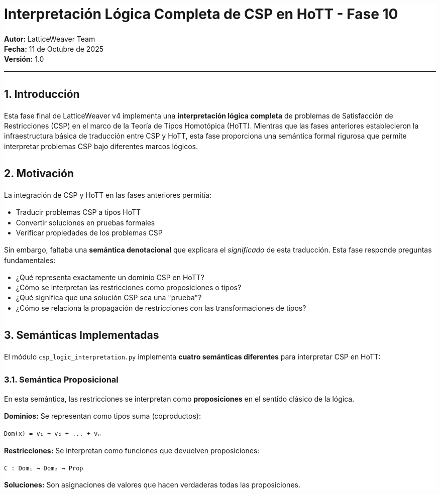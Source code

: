 # Interpretación Lógica Completa de CSP en HoTT - Fase 10

**Autor:** LatticeWeaver Team  
**Fecha:** 11 de Octubre de 2025  
**Versión:** 1.0

---

## 1. Introducción

Esta fase final de LatticeWeaver v4 implementa una **interpretación lógica completa** de problemas de Satisfacción de Restricciones (CSP) en el marco de la Teoría de Tipos Homotópica (HoTT). Mientras que las fases anteriores establecieron la infraestructura básica de traducción entre CSP y HoTT, esta fase proporciona una semántica formal rigurosa que permite interpretar problemas CSP bajo diferentes marcos lógicos.

## 2. Motivación

La integración de CSP y HoTT en las fases anteriores permitía:
- Traducir problemas CSP a tipos HoTT
- Convertir soluciones en pruebas formales
- Verificar propiedades de los problemas CSP

Sin embargo, faltaba una **semántica denotacional** que explicara el *significado* de esta traducción. Esta fase responde preguntas fundamentales:

- ¿Qué representa exactamente un dominio CSP en HoTT?
- ¿Cómo se interpretan las restricciones como proposiciones o tipos?
- ¿Qué significa que una solución CSP sea una "prueba"?
- ¿Cómo se relaciona la propagación de restricciones con las transformaciones de tipos?

## 3. Semánticas Implementadas

El módulo `csp_logic_interpretation.py` implementa **cuatro semánticas diferentes** para interpretar CSP en HoTT:

### 3.1. Semántica Proposicional

En esta semántica, las restricciones se interpretan como **proposiciones** en el sentido clásico de la lógica.

**Dominios:** Se representan como tipos suma (coproductos):
```
Dom(x) = v₁ + v₂ + ... + vₙ
```

**Restricciones:** Se interpretan como funciones que devuelven proposiciones:
```
C : Dom₁ → Dom₂ → Prop
```

**Soluciones:** Son asignaciones de valores que hacen verdaderas todas las proposiciones.
